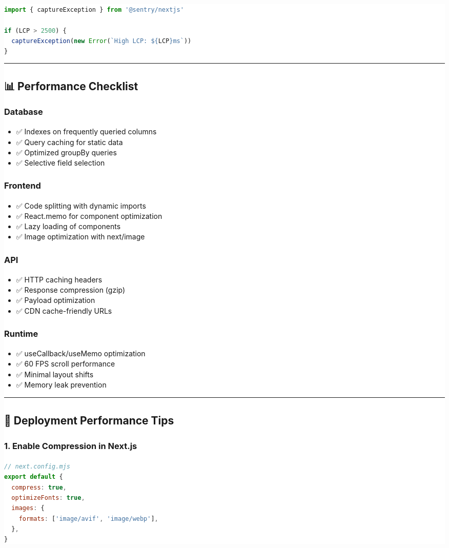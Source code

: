 ```typescript
import { captureException } from '@sentry/nextjs'

if (LCP > 2500) {
  captureException(new Error(`High LCP: ${LCP}ms`))
}
```

---

## 📊 Performance Checklist

### Database
- ✅ Indexes on frequently queried columns
- ✅ Query caching for static data
- ✅ Optimized groupBy queries
- ✅ Selective field selection

### Frontend
- ✅ Code splitting with dynamic imports
- ✅ React.memo for component optimization
- ✅ Lazy loading of components
- ✅ Image optimization with next/image

### API
- ✅ HTTP caching headers
- ✅ Response compression (gzip)
- ✅ Payload optimization
- ✅ CDN cache-friendly URLs

### Runtime
- ✅ useCallback/useMemo optimization
- ✅ 60 FPS scroll performance
- ✅ Minimal layout shifts
- ✅ Memory leak prevention

---

## 🚀 Deployment Performance Tips

### 1. Enable Compression in Next.js

```javascript
// next.config.mjs
export default {
  compress: true,
  optimizeFonts: true,
  images: {
    formats: ['image/avif', 'image/webp'],
  },
}
```
